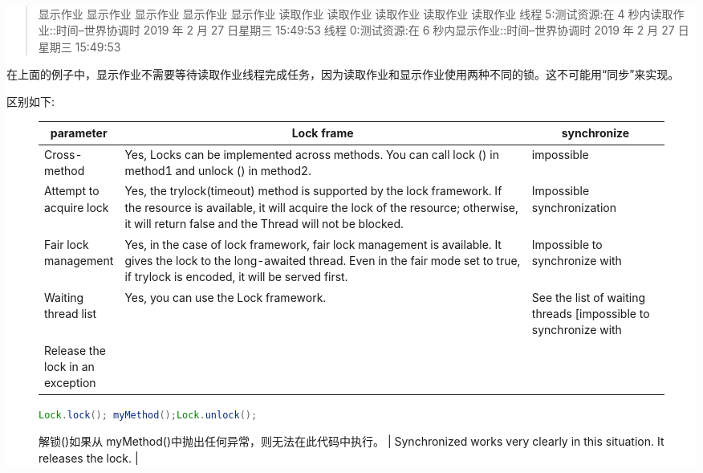 > 显示作业
> 显示作业
> 显示作业
> 显示作业
> 显示作业
> 读取作业
> 读取作业
> 读取作业
> 读取作业
> 读取作业
> 线程 5:测试资源:在 4 秒内读取作业::时间–世界协调时 2019 年 2 月 27 日星期三 15:49:53
> 线程 0:测试资源:在 6 秒内显示作业::时间–世界协调时 2019 年 2 月 27 日星期三 15:49:53

在上面的例子中，显示作业不需要等待读取作业线程完成任务，因为读取作业和显示作业使用两种不同的锁。这不可能用“同步”来实现。

区别如下:

<figure class="table">

| parameter | Lock frame | synchronize |
| --- | --- | --- |
| Cross-method | Yes, Locks can be implemented across methods. You can call lock () in method1 and unlock () in method2. | impossible |
| Attempt to acquire lock | Yes, the trylock(timeout) method is supported by the lock framework. If the resource is available, it will acquire the lock of the resource; otherwise, it will return false and the Thread will not be blocked. | Impossible synchronization |
| Fair lock management | Yes, in the case of lock framework, fair lock management is available. It gives the lock to the long-awaited thread. Even in the fair mode set to true, if trylock is encoded, it will be served first. | Impossible to synchronize with |
| Waiting thread list | Yes, you can use the Lock framework. | See the list of waiting threads [impossible to synchronize with |
| Release the lock in an exception | 

```java
Lock.lock(); myMethod();Lock.unlock();
```

解锁()如果从 myMethod()中抛出任何异常，则无法在此代码中执行。 | Synchronized works very clearly in this situation. It releases the lock. |

</figure>